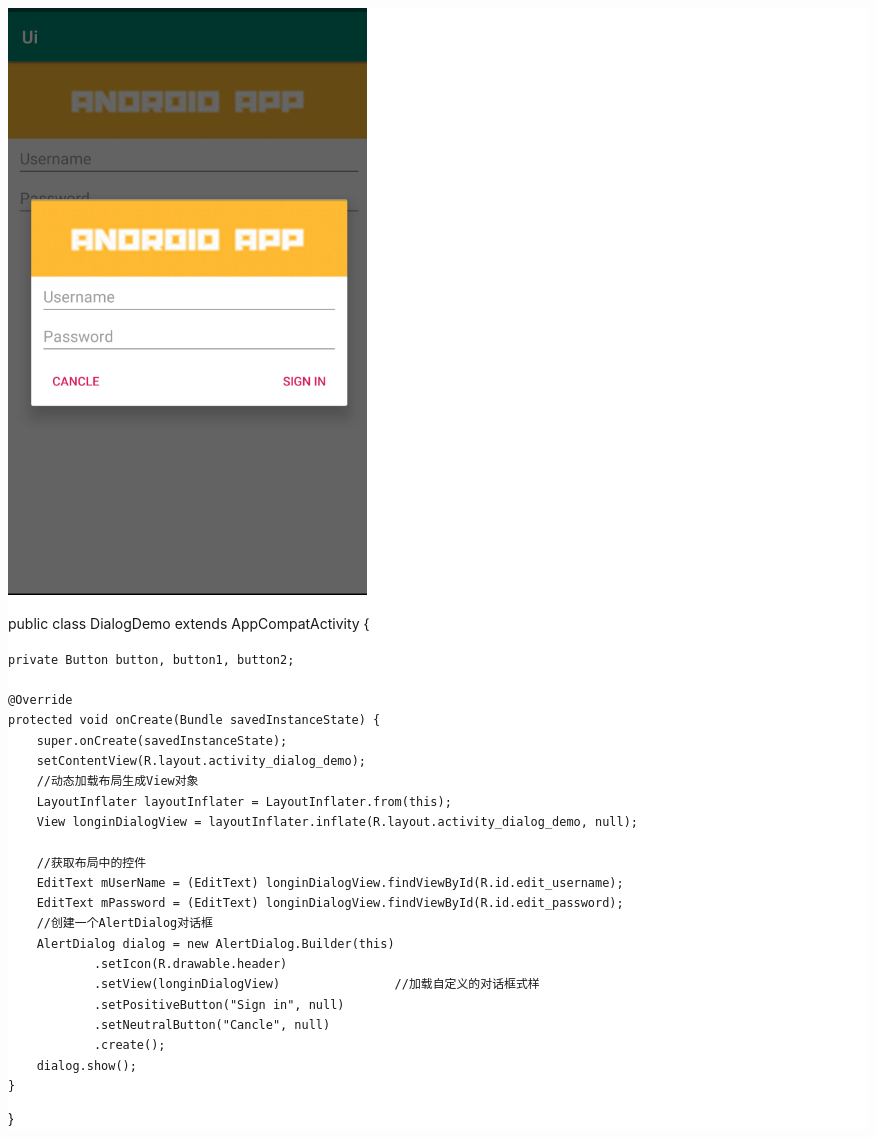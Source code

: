 ![](https://github.com/Bearrrrrr/Ui/blob/master/img/2.png)
 
    
public class DialogDemo extends AppCompatActivity {

    private Button button, button1, button2;

    @Override
    protected void onCreate(Bundle savedInstanceState) {
        super.onCreate(savedInstanceState);
        setContentView(R.layout.activity_dialog_demo);
        //动态加载布局生成View对象
        LayoutInflater layoutInflater = LayoutInflater.from(this);
        View longinDialogView = layoutInflater.inflate(R.layout.activity_dialog_demo, null);

        //获取布局中的控件
        EditText mUserName = (EditText) longinDialogView.findViewById(R.id.edit_username);
        EditText mPassword = (EditText) longinDialogView.findViewById(R.id.edit_password);
        //创建一个AlertDialog对话框
        AlertDialog dialog = new AlertDialog.Builder(this)
                .setIcon(R.drawable.header)
                .setView(longinDialogView)                //加载自定义的对话框式样
                .setPositiveButton("Sign in", null)
                .setNeutralButton("Cancle", null)
                .create();
        dialog.show();
    }
}
    